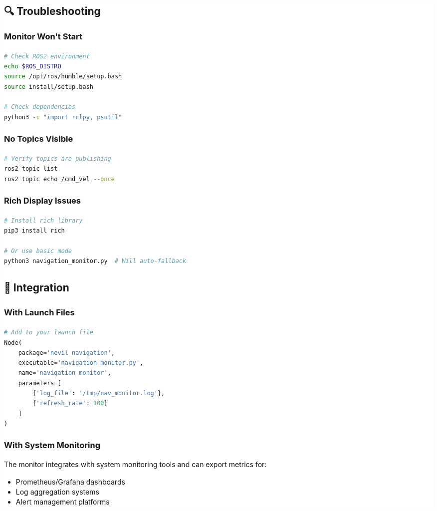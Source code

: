## 🔍 Troubleshooting

### Monitor Won't Start
```bash
# Check ROS2 environment
echo $ROS_DISTRO
source /opt/ros/humble/setup.bash
source install/setup.bash

# Check dependencies
python3 -c "import rclpy, psutil"
```

### No Topics Visible
```bash
# Verify topics are publishing
ros2 topic list
ros2 topic echo /cmd_vel --once
```

### Rich Display Issues
```bash
# Install rich library
pip3 install rich

# Or use basic mode
python3 navigation_monitor.py  # Will auto-fallback
```

## 🤝 Integration

### With Launch Files
```python
# Add to your launch file
Node(
    package='nevil_navigation',
    executable='navigation_monitor.py',
    name='navigation_monitor',
    parameters=[
        {'log_file': '/tmp/nav_monitor.log'},
        {'refresh_rate': 100}
    ]
)
```

### With System Monitoring
The monitor integrates with system monitoring tools and can export metrics for:
- Prometheus/Grafana dashboards
- Log aggregation systems
- Alert management platforms
